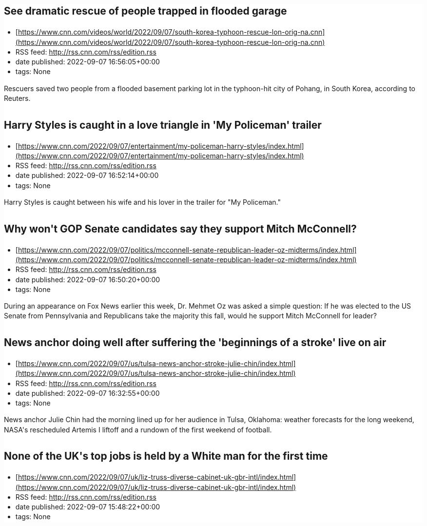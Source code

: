 

## See dramatic rescue of people trapped in flooded garage
 - [https://www.cnn.com/videos/world/2022/09/07/south-korea-typhoon-rescue-lon-orig-na.cnn](https://www.cnn.com/videos/world/2022/09/07/south-korea-typhoon-rescue-lon-orig-na.cnn)
 - RSS feed: http://rss.cnn.com/rss/edition.rss
 - date published: 2022-09-07 16:56:05+00:00
 - tags: None

Rescuers saved two people from a flooded basement parking lot in the typhoon-hit city of Pohang, in South Korea, according to Reuters.

## Harry Styles is caught in a love triangle in 'My Policeman' trailer
 - [https://www.cnn.com/2022/09/07/entertainment/my-policeman-harry-styles/index.html](https://www.cnn.com/2022/09/07/entertainment/my-policeman-harry-styles/index.html)
 - RSS feed: http://rss.cnn.com/rss/edition.rss
 - date published: 2022-09-07 16:52:14+00:00
 - tags: None

Harry Styles is caught between his wife and his lover in the trailer for "My Policeman."

## Why won't GOP Senate candidates say they support Mitch McConnell?
 - [https://www.cnn.com/2022/09/07/politics/mcconnell-senate-republican-leader-oz-midterms/index.html](https://www.cnn.com/2022/09/07/politics/mcconnell-senate-republican-leader-oz-midterms/index.html)
 - RSS feed: http://rss.cnn.com/rss/edition.rss
 - date published: 2022-09-07 16:50:20+00:00
 - tags: None

During an appearance on Fox News earlier this week, Dr. Mehmet Oz was asked a simple question: If he was elected to the US Senate from Pennsylvania and Republicans take the majority this fall, would he support Mitch McConnell for leader?

## News anchor doing well after suffering the 'beginnings of a stroke' live on air
 - [https://www.cnn.com/2022/09/07/us/tulsa-news-anchor-stroke-julie-chin/index.html](https://www.cnn.com/2022/09/07/us/tulsa-news-anchor-stroke-julie-chin/index.html)
 - RSS feed: http://rss.cnn.com/rss/edition.rss
 - date published: 2022-09-07 16:32:55+00:00
 - tags: None

News anchor Julie Chin had the morning lined up for her audience in Tulsa, Oklahoma: weather forecasts for the long weekend, NASA's rescheduled Artemis I liftoff and a rundown of the first weekend of football.

## None of the UK's top jobs is held by a White man for the first time
 - [https://www.cnn.com/2022/09/07/uk/liz-truss-diverse-cabinet-uk-gbr-intl/index.html](https://www.cnn.com/2022/09/07/uk/liz-truss-diverse-cabinet-uk-gbr-intl/index.html)
 - RSS feed: http://rss.cnn.com/rss/edition.rss
 - date published: 2022-09-07 15:48:22+00:00
 - tags: None
